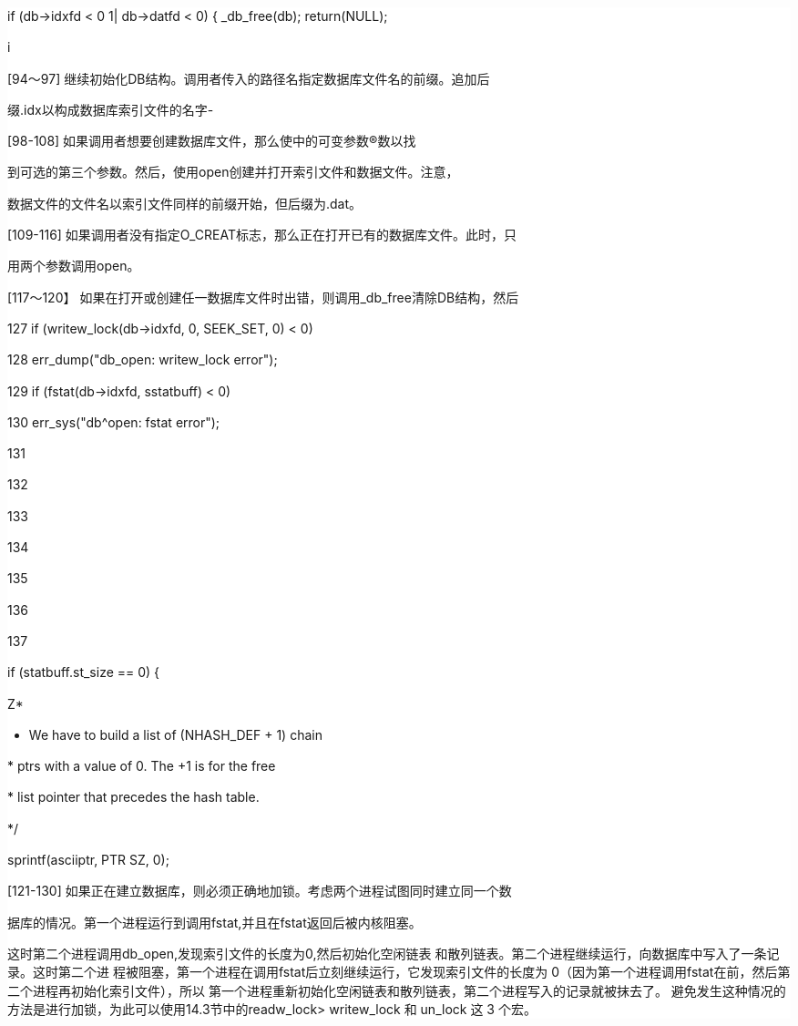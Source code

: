 

if (db->idxfd < 0 1| db->datfd < 0) { _db_free(db); return(NULL);

i




[94〜97]    继续初始化DB结构。调用者传入的路径名指定数据库文件名的前缀。追加后

缀.idx以构成数据库索引文件的名字-

[98-108]    如果调用者想要创建数据库文件，那么使中的可变参数®数以找

到可选的第三个参数。然后，使用open创建并打开索引文件和数据文件。注意，

数据文件的文件名以索引文件同样的前缀开始，但后缀为.dat。

[109-116]    如果调用者没有指定O_CREAT标志，那么正在打开已有的数据库文件。此时，只

用两个参数调用open。

[117〜120】    如果在打开或创建任一数据库文件时出错，则调用_db_free清除DB结构，然后

127    if (writew_lock(db->idxfd, 0, SEEK_SET, 0) < 0)

128    err_dump("db_open: writew_lock error");

129    if (fstat(db->idxfd, sstatbuff) < 0)

130    err_sys("db^open: fstat error");

131

132

133

134

135

136

137



if (statbuff.st_size == 0)    {

Z*

*    We have to build a list of (NHASH_DEF + 1) chain

\*    ptrs with a value of 0. The +1 is for the free

\*    list pointer that precedes the hash table.

*/

sprintf(asciiptr,    PTR SZ, 0);

[121-130]    如果正在建立数据库，则必须正确地加锁。考虑两个进程试图同时建立同一个数

据库的情况。第一个进程运行到调用fstat,并且在fstat返回后被内核阻塞。

这时第二个进程调用db_open,发现索引文件的长度为0,然后初始化空闲链表 和散列链表。第二个进程继续运行，向数据库中写入了一条记录。这时第二个进 程被阻塞，第一个进程在调用fstat后立刻继续运行，它发现索引文件的长度为 0（因为第一个进程调用fstat在前，然后第二个进程再初始化索引文件），所以 第一个进程重新初始化空闲链表和散列链表，第二个进程写入的记录就被抹去了。 避免发生这种情况的方法是进行加锁，为此可以使用14.3节中的readw_lock> writew_lock 和 un_lock 这 3 个宏。

